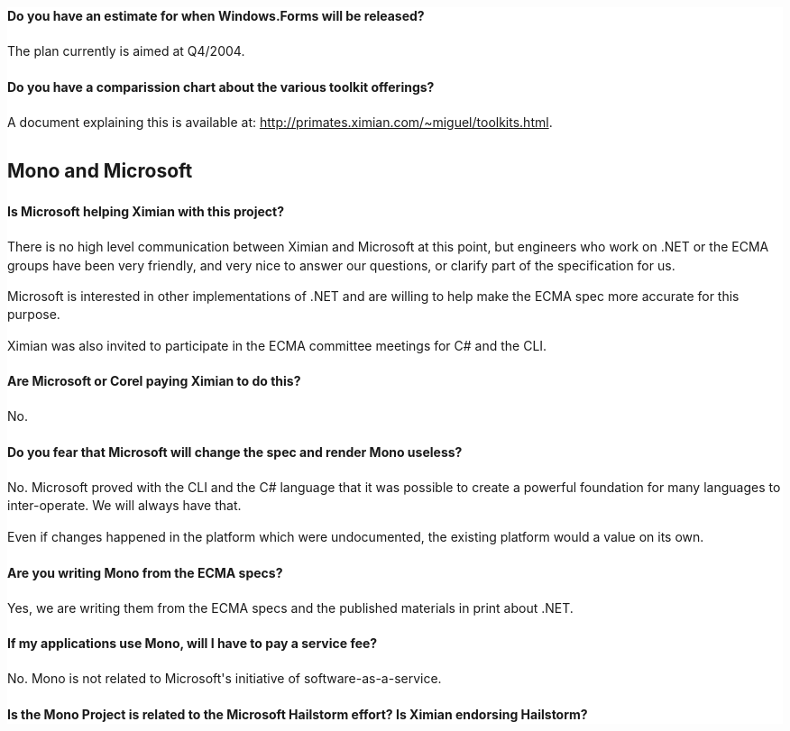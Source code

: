 #### Do you have an estimate for when Windows.Forms will be released?

The plan currently is aimed at Q4/2004.

#### Do you have a comparission chart about the various toolkit offerings?

A document explaining this is available at:
[<http://primates.ximian.com/~miguel/toolkits.html>](http://primates.ximian.com/~miguel/toolkits.html).

Mono and Microsoft
------------------

#### Is Microsoft helping Ximian with this project?

There is no high level communication between Ximian and Microsoft at
this point, but engineers who work on .NET or the ECMA groups have been
very friendly, and very nice to answer our questions, or clarify part of
the specification for us.

Microsoft is interested in other implementations of .NET and are willing
to help make the ECMA spec more accurate for this purpose.

Ximian was also invited to participate in the ECMA committee meetings
for C\# and the CLI.

#### Are Microsoft or Corel paying Ximian to do this?

No.

#### Do you fear that Microsoft will change the spec and render Mono useless?

No. Microsoft proved with the CLI and the C\# language that it was
possible to create a powerful foundation for many languages to
inter-operate. We will always have that.

Even if changes happened in the platform which were undocumented, the
existing platform would a value on its own.

#### Are you writing Mono from the ECMA specs?

Yes, we are writing them from the ECMA specs and the published materials
in print about .NET.

#### If my applications use Mono, will I have to pay a service fee?

No. Mono is not related to Microsoft's initiative of
software-as-a-service.

#### Is the Mono Project is related to the Microsoft Hailstorm effort? Is Ximian endorsing Hailstorm?
